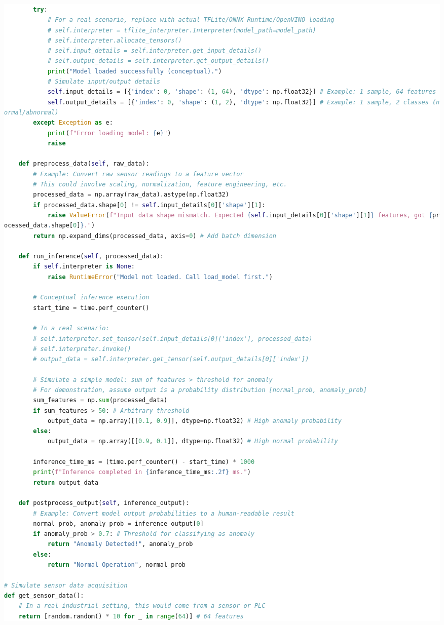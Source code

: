 ```python
        try:
            # For a real scenario, replace with actual TFLite/ONNX Runtime/OpenVINO loading
            # self.interpreter = tflite_interpreter.Interpreter(model_path=model_path)
            # self.interpreter.allocate_tensors()
            # self.input_details = self.interpreter.get_input_details()
            # self.output_details = self.interpreter.get_output_details()
            print("Model loaded successfully (conceptual).")
            # Simulate input/output details
            self.input_details = [{'index': 0, 'shape': (1, 64), 'dtype': np.float32}] # Example: 1 sample, 64 features
            self.output_details = [{'index': 0, 'shape': (1, 2), 'dtype': np.float32}] # Example: 1 sample, 2 classes (normal/abnormal)
        except Exception as e:
            print(f"Error loading model: {e}")
            raise

    def preprocess_data(self, raw_data):
        # Example: Convert raw sensor readings to a feature vector
        # This could involve scaling, normalization, feature engineering, etc.
        processed_data = np.array(raw_data).astype(np.float32)
        if processed_data.shape[0] != self.input_details[0]['shape'][1]:
            raise ValueError(f"Input data shape mismatch. Expected {self.input_details[0]['shape'][1]} features, got {processed_data.shape[0]}.")
        return np.expand_dims(processed_data, axis=0) # Add batch dimension

    def run_inference(self, processed_data):
        if self.interpreter is None:
            raise RuntimeError("Model not loaded. Call load_model first.")
        
        # Conceptual inference execution
        start_time = time.perf_counter()
        
        # In a real scenario:
        # self.interpreter.set_tensor(self.input_details[0]['index'], processed_data)
        # self.interpreter.invoke()
        # output_data = self.interpreter.get_tensor(self.output_details[0]['index'])

        # Simulate a simple model: sum of features > threshold for anomaly
        # For demonstration, assume output is a probability distribution [normal_prob, anomaly_prob]
        sum_features = np.sum(processed_data)
        if sum_features > 50: # Arbitrary threshold
            output_data = np.array([[0.1, 0.9]], dtype=np.float32) # High anomaly probability
        else:
            output_data = np.array([[0.9, 0.1]], dtype=np.float32) # High normal probability

        inference_time_ms = (time.perf_counter() - start_time) * 1000
        print(f"Inference completed in {inference_time_ms:.2f} ms.")
        return output_data

    def postprocess_output(self, inference_output):
        # Example: Convert model output probabilities to a human-readable result
        normal_prob, anomaly_prob = inference_output[0]
        if anomaly_prob > 0.7: # Threshold for classifying as anomaly
            return "Anomaly Detected!", anomaly_prob
        else:
            return "Normal Operation", normal_prob

# Simulate sensor data acquisition
def get_sensor_data():
    # In a real industrial setting, this would come from a sensor or PLC
    return [random.random() * 10 for _ in range(64)] # 64 features

```